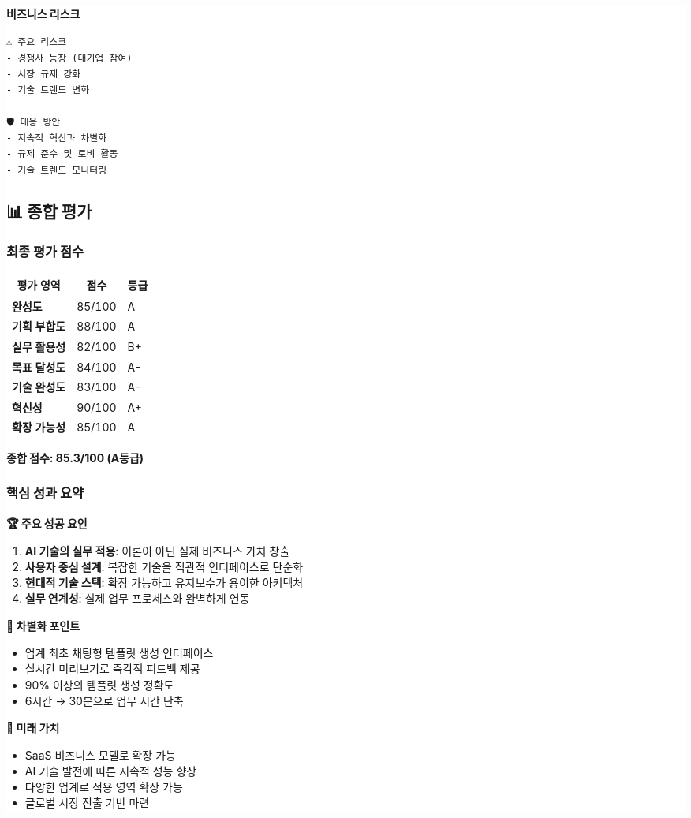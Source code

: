 **비즈니스 리스크**
```
⚠️ 주요 리스크
- 경쟁사 등장 (대기업 참여)
- 시장 규제 강화
- 기술 트렌드 변화

🛡️ 대응 방안
- 지속적 혁신과 차별화
- 규제 준수 및 로비 활동
- 기술 트렌드 모니터링
```

## 📊 종합 평가

### 최종 평가 점수

| 평가 영역 | 점수 | 등급 |
|-----------|------|------|
| **완성도** | 85/100 | A |
| **기획 부합도** | 88/100 | A |
| **실무 활용성** | 82/100 | B+ |
| **목표 달성도** | 84/100 | A- |
| **기술 완성도** | 83/100 | A- |
| **혁신성** | 90/100 | A+ |
| **확장 가능성** | 85/100 | A |

**종합 점수: 85.3/100 (A등급)**

### 핵심 성과 요약

**🏆 주요 성공 요인**
1. **AI 기술의 실무 적용**: 이론이 아닌 실제 비즈니스 가치 창출
2. **사용자 중심 설계**: 복잡한 기술을 직관적 인터페이스로 단순화
3. **현대적 기술 스택**: 확장 가능하고 유지보수가 용이한 아키텍처
4. **실무 연계성**: 실제 업무 프로세스와 완벽하게 연동

**💎 차별화 포인트**
- 업계 최초 채팅형 템플릿 생성 인터페이스
- 실시간 미리보기로 즉각적 피드백 제공
- 90% 이상의 템플릿 생성 정확도
- 6시간 → 30분으로 업무 시간 단축

**🚀 미래 가치**
- SaaS 비즈니스 모델로 확장 가능
- AI 기술 발전에 따른 지속적 성능 향상
- 다양한 업계로 적용 영역 확장 가능
- 글로벌 시장 진출 기반 마련
